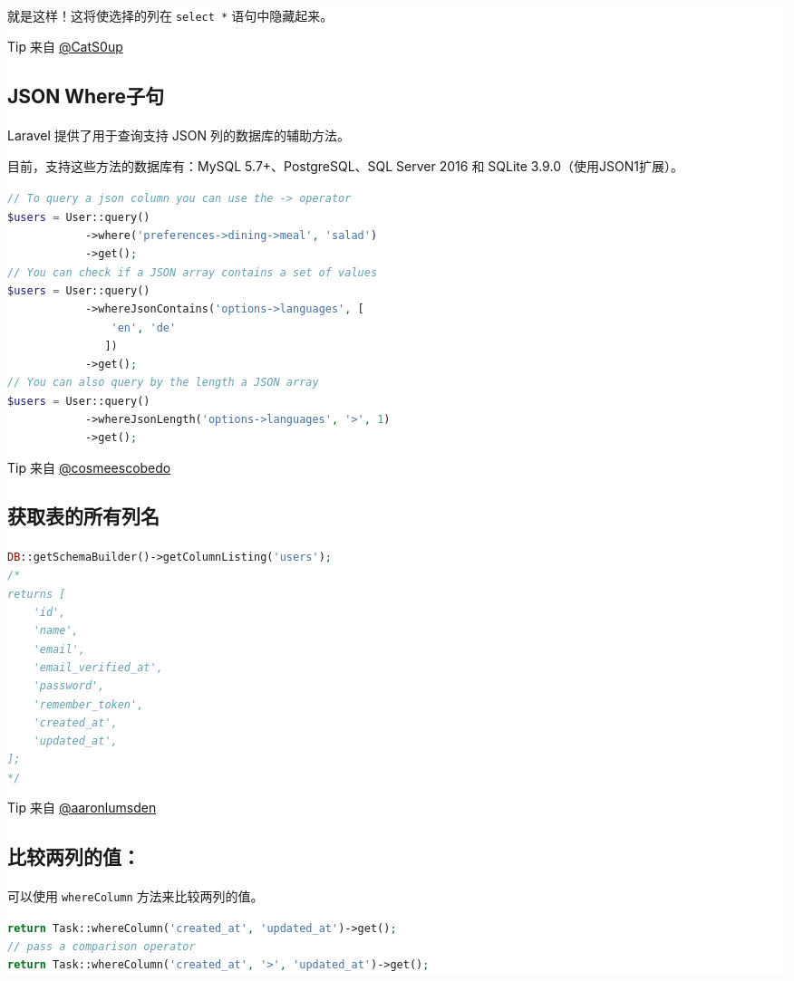 就是这样！这将使选择的列在 `select *` 语句中隐藏起来。

Tip 来自 [@CatS0up](https://github.com/CatS0up)

## JSON Where子句

Laravel 提供了用于查询支持 JSON 列的数据库的辅助方法。

目前，支持这些方法的数据库有：MySQL 5.7+、PostgreSQL、SQL Server 2016 和 SQLite 3.9.0（使用JSON1扩展）。

```php
// To query a json column you can use the -> operator
$users = User::query()
            ->where('preferences->dining->meal', 'salad')
            ->get();
// You can check if a JSON array contains a set of values
$users = User::query()
            ->whereJsonContains('options->languages', [
                'en', 'de'
               ])
            ->get();
// You can also query by the length a JSON array
$users = User::query()
            ->whereJsonLength('options->languages', '>', 1)
            ->get();
```

Tip 来自 [@cosmeescobedo](https://twitter.com/cosmeescobedo/status/1509663119311663124)

## 获取表的所有列名

```php
DB::getSchemaBuilder()->getColumnListing('users');
/*
returns [
    'id',
    'name',
    'email',
    'email_verified_at',
    'password',
    'remember_token',
    'created_at',
    'updated_at',
];
*/
```

Tip 来自 [@aaronlumsden](https://twitter.com/aaronlumsden/status/1511014229737881605)

## 比较两列的值：

可以使用 `whereColumn` 方法来比较两列的值。

```php
return Task::whereColumn('created_at', 'updated_at')->get();
// pass a comparison operator
return Task::whereColumn('created_at', '>', 'updated_at')->get();
```
